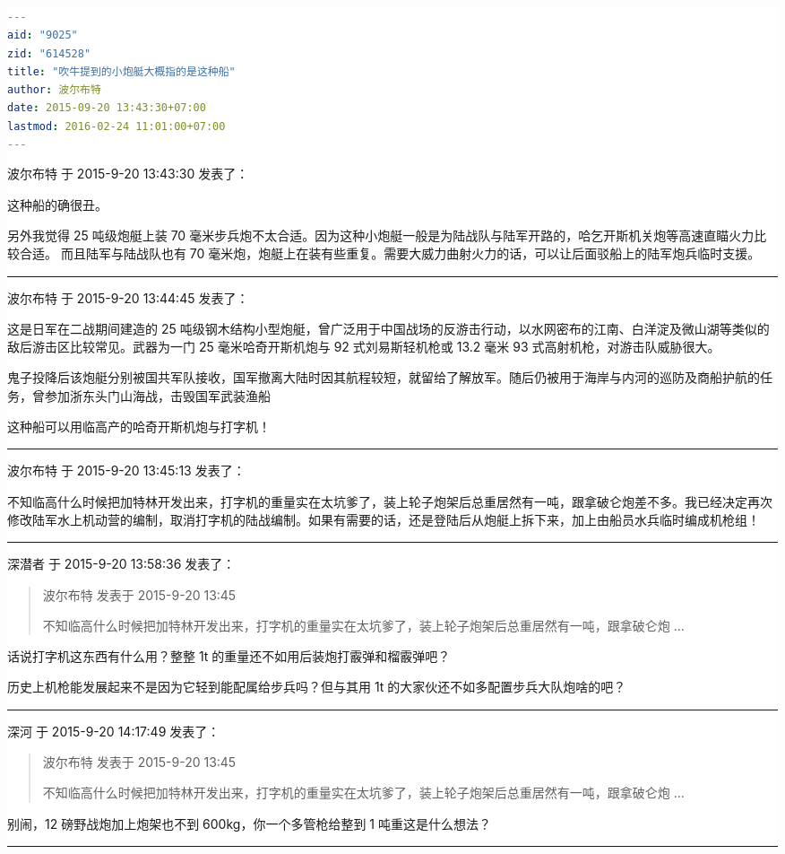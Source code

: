```yaml
---
aid: "9025"
zid: "614528"
title: "吹牛提到的小炮艇大概指的是这种船"
author: 波尔布特
date: 2015-09-20 13:43:30+07:00
lastmod: 2016-02-24 11:01:00+07:00
---
```


波尔布特 于 2015-9-20 13:43:30 发表了：

这种船的确很丑。

另外我觉得 25 吨级炮艇上装 70 毫米步兵炮不太合适。因为这种小炮艇一般是为陆战队与陆军开路的，哈乞开斯机关炮等高速直瞄火力比较合适。 而且陆军与陆战队也有 70 毫米炮，炮艇上在装有些重复。需要大威力曲射火力的话，可以让后面驳船上的陆军炮兵临时支援。

---

波尔布特 于 2015-9-20 13:44:45 发表了：

这是日军在二战期间建造的 25 吨级钢木结构小型炮艇，曾广泛用于中国战场的反游击行动，以水网密布的江南、白洋淀及微山湖等类似的敌后游击区比较常见。武器为一门 25 毫米哈奇开斯机炮与 92 式刘易斯轻机枪或 13.2 毫米 93 式高射机枪，对游击队威胁很大。

鬼子投降后该炮艇分别被国共军队接收，国军撤离大陆时因其航程较短，就留给了解放军。随后仍被用于海岸与内河的巡防及商船护航的任务，曾参加浙东头门山海战，击毁国军武装渔船

这种船可以用临高产的哈奇开斯机炮与打字机！

---

波尔布特 于 2015-9-20 13:45:13 发表了：

不知临高什么时候把加特林开发出来，打字机的重量实在太坑爹了，装上轮子炮架后总重居然有一吨，跟拿破仑炮差不多。我已经决定再次修改陆军水上机动营的编制，取消打字机的陆战编制。如果有需要的话，还是登陆后从炮艇上拆下来，加上由船员水兵临时编成机枪组！

---

深潜者 于 2015-9-20 13:58:36 发表了：

> 波尔布特 发表于 2015-9-20 13:45
>
> 不知临高什么时候把加特林开发出来，打字机的重量实在太坑爹了，装上轮子炮架后总重居然有一吨，跟拿破仑炮 ...

话说打字机这东西有什么用？整整 1t 的重量还不如用后装炮打霰弹和榴霰弹吧？

历史上机枪能发展起来不是因为它轻到能配属给步兵吗？但与其用 1t 的大家伙还不如多配置步兵大队炮啥的吧？

---

深河 于 2015-9-20 14:17:49 发表了：

> 波尔布特 发表于 2015-9-20 13:45
>
> 不知临高什么时候把加特林开发出来，打字机的重量实在太坑爹了，装上轮子炮架后总重居然有一吨，跟拿破仑炮 ...

别闹，12 磅野战炮加上炮架也不到 600kg，你一个多管枪给整到 1 吨重这是什么想法？

---

